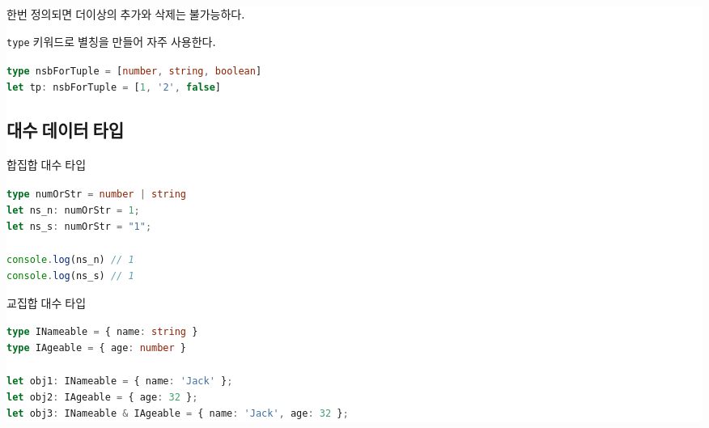 한번 정의되면 더이상의 추가와 삭제는 불가능하다.  

`type` 키워드로 별칭을 만들어 자주 사용한다.  

```ts
type nsbForTuple = [number, string, boolean]
let tp: nsbForTuple = [1, '2', false]
```

## 대수 데이터 타입

합집합 대수 타입  

```ts
type numOrStr = number | string
let ns_n: numOrStr = 1;
let ns_s: numOrStr = "1";

console.log(ns_n) // 1
console.log(ns_s) // 1
```

교집합 대수 타입  

```ts
type INameable = { name: string }
type IAgeable = { age: number }

let obj1: INameable = { name: 'Jack' };
let obj2: IAgeable = { age: 32 };
let obj3: INameable & IAgeable = { name: 'Jack', age: 32 };
```